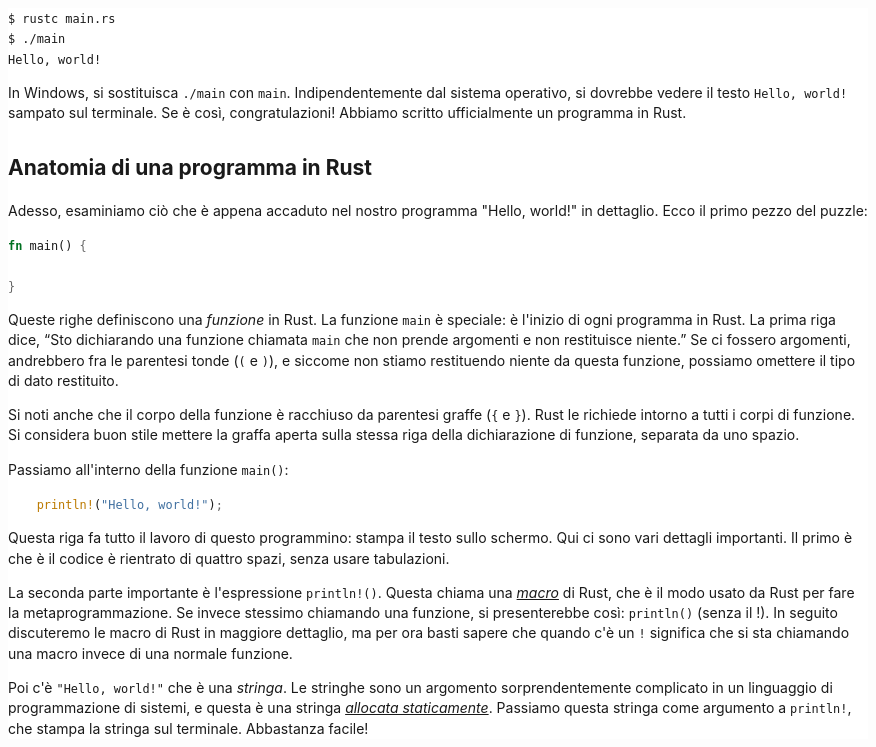 ```bash
$ rustc main.rs
$ ./main
Hello, world!
```

In Windows, si sostituisca `./main` con `main`. Indipendentemente dal sistema
operativo, si dovrebbe vedere il testo `Hello, world!` sampato sul terminale.
Se è così, congratulazioni! Abbiamo scritto ufficialmente un programma in Rust.

## Anatomia di una programma in Rust

Adesso, esaminiamo ciò che è appena accaduto nel nostro programma
"Hello, world!" in dettaglio. Ecco il primo pezzo del puzzle:

```rust
fn main() {

}
```

Queste righe definiscono una *funzione* in Rust. La funzione `main` è speciale:
è l'inizio di ogni programma in Rust. La prima riga dice, “Sto dichiarando
una funzione chiamata `main` che non prende argomenti
e non restituisce niente.”
Se ci fossero argomenti, andrebbero fra le parentesi tonde (`(` e `)`),
e siccome non stiamo restituendo niente da questa funzione,
possiamo omettere il tipo di dato restituito.

Si noti anche che il corpo della funzione è racchiuso da parentesi graffe
(`{` e `}`). Rust le richiede intorno a tutti i corpi di funzione.
Si considera buon stile mettere la graffa aperta sulla stessa riga
della dichiarazione di funzione, separata da uno spazio.

Passiamo all'interno della funzione `main()`:

```rust
    println!("Hello, world!");
```

Questa riga fa tutto il lavoro di questo programmino: stampa il testo sullo
schermo. Qui ci sono vari dettagli importanti. Il primo è che è il codice
è rientrato di quattro spazi, senza usare tabulazioni.

La seconda parte importante è l'espressione `println!()`. Questa chiama
una *[macro]* di Rust, che è il modo usato da Rust per fare
la metaprogrammazione. Se invece stessimo chiamando una funzione,
si presenterebbe così: `println()` (senza il !). In seguito discuteremo
le macro di Rust in maggiore dettaglio, ma per ora basti sapere che quando c'è
un `!` significa che si sta chiamando una macro invece di una normale funzione.

[macro]: macros.html

Poi c'è `"Hello, world!"` che è una *stringa*. Le stringhe sono un argomento
sorprendentemente complicato in un linguaggio di programmazione di sistemi,
e questa è una stringa *[allocata staticamente]*. Passiamo questa stringa come
argumento a `println!`, che stampa la stringa sul terminale. Abbastanza facile!


[install-page]: https://www.rust-lang.org/install.html
[irc-beginners]: irc://irc.mozilla.org/#rust-beginners
[irc]: irc://irc.mozilla.org/#rust
[mibbit]: http://chat.mibbit.com/?server=irc.mozilla.org&channel=%23rust-beginners,%23rust
[users]: https://users.rust-lang.org/
[stackoverflow]: http://stackoverflow.com/questions/tagged/rust
[SolidOak]: https://github.com/oakes/SolidOak
[vari editor]: https://github.com/rust-lang/rust/blob/master/src/etc/CONFIGS.md
[allocata staticamente]: the-stack-and-the-heap.html
[TOML]: https://github.com/toml-lang/toml
[guida ufficiale Cargo]: http://doc.crates.io/guide.html
[guessinggame]: guessing-game.html
[sintassi]: syntax-and-semantics.html